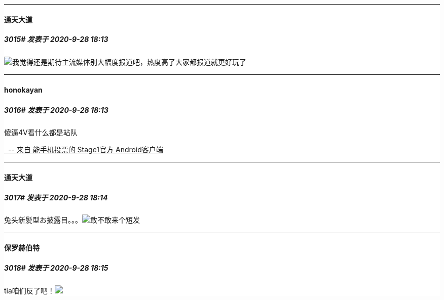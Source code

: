 





-----

####  通天大道  
##### 3015#       发表于 2020-9-28 18:13



<img src="https://static.saraba1st.com/image/smiley/face2017/067.png" referrerpolicy="no-referrer">我觉得还是期待主流媒体别大幅度报道吧，热度高了大家都报道就更好玩了







-----

####  honokayan  
##### 3016#       发表于 2020-9-28 18:13




傻逼4V看什么都是站队

[  -- 来自 能手机投票的 Stage1官方 Android客户端](https://www.coolapk.com/apk/140634)







-----

####  通天大道  
##### 3017#       发表于 2020-9-28 18:14




兔头新髪型お披露目。。。<img src="https://static.saraba1st.com/image/smiley/face2017/067.png" referrerpolicy="no-referrer">敢不敢来个短发







-----

####  保罗赫伯特  
##### 3018#       发表于 2020-9-28 18:15




tia咱们反了吧！<img src="https://static.saraba1st.com/image/smiley/face2017/019.png" referrerpolicy="no-referrer">




